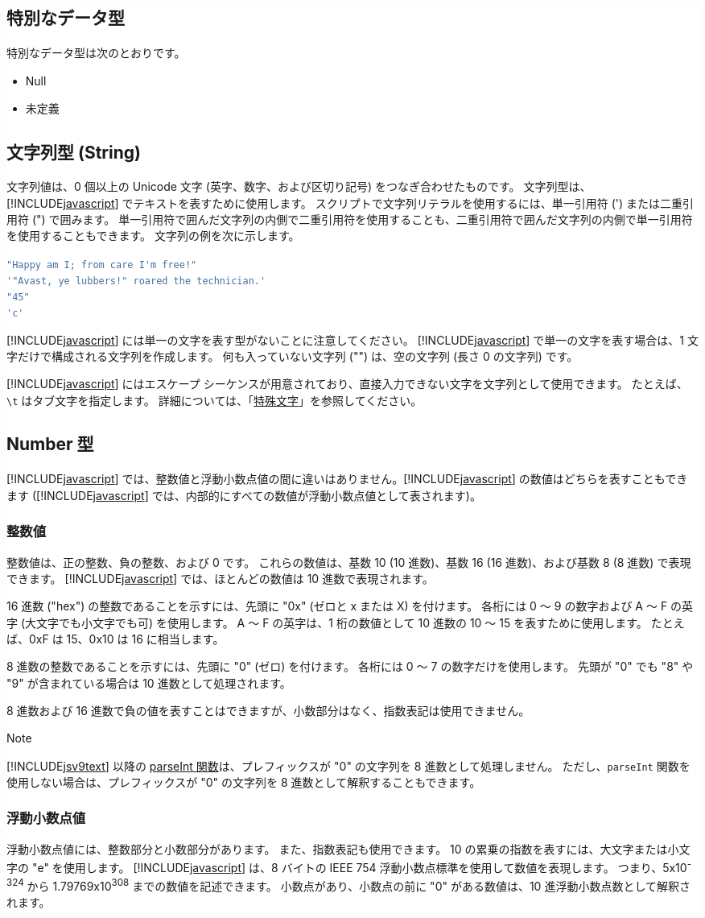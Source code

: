 ## <a name="special-data-types"></a>特別なデータ型  
 特別なデータ型は次のとおりです。  
  
-   Null  
  
-   未定義  
  
## <a name="string-data-type"></a>文字列型 (String)  
 文字列値は、0 個以上の Unicode 文字 (英字、数字、および区切り記号) をつなぎ合わせたものです。 文字列型は、[!INCLUDE[javascript](../javascript/includes/javascript-md.md)] でテキストを表すために使用します。 スクリプトで文字列リテラルを使用するには、単一引用符 (') または二重引用符 (") で囲みます。 単一引用符で囲んだ文字列の内側で二重引用符を使用することも、二重引用符で囲んだ文字列の内側で単一引用符を使用することもできます。 文字列の例を次に示します。  
  
```JavaScript  
"Happy am I; from care I'm free!"  
'"Avast, ye lubbers!" roared the technician.'   
"45"  
'c'  
```  
  
 [!INCLUDE[javascript](../javascript/includes/javascript-md.md)] には単一の文字を表す型がないことに注意してください。 [!INCLUDE[javascript](../javascript/includes/javascript-md.md)] で単一の文字を表す場合は、1 文字だけで構成される文字列を作成します。 何も入っていない文字列 ("") は、空の文字列 (長さ 0 の文字列) です。  
  
 [!INCLUDE[javascript](../javascript/includes/javascript-md.md)] にはエスケープ シーケンスが用意されており、直接入力できない文字を文字列として使用できます。 たとえば、`\t` はタブ文字を指定します。 詳細については、「[特殊文字](../javascript/advanced/special-characters-javascript.md)」を参照してください。  
  
## <a name="number-data-type"></a>Number 型  
 [!INCLUDE[javascript](../javascript/includes/javascript-md.md)] では、整数値と浮動小数点値の間に違いはありません。[!INCLUDE[javascript](../javascript/includes/javascript-md.md)] の数値はどちらを表すこともできます ([!INCLUDE[javascript](../javascript/includes/javascript-md.md)] では、内部的にすべての数値が浮動小数点値として表されます)。  
  
### <a name="integer-values"></a>整数値  
 整数値は、正の整数、負の整数、および 0 です。 これらの数値は、基数 10 (10 進数)、基数 16 (16 進数)、および基数 8 (8 進数) で表現できます。 [!INCLUDE[javascript](../javascript/includes/javascript-md.md)] では、ほとんどの数値は 10 進数で表現されます。  
  
 16 進数 ("hex") の整数であることを示すには、先頭に "0x" (ゼロと x または X) を付けます。 各桁には 0 ～ 9 の数字および A ～ F の英字 (大文字でも小文字でも可) を使用します。 A ～ F の英字は、1 桁の数値として 10 進数の 10 ～ 15 を表すために使用します。 たとえば、0xF は 15、0x10 は 16 に相当します。  
  
 8 進数の整数であることを示すには、先頭に "0" (ゼロ) を付けます。 各桁には 0 ～ 7 の数字だけを使用します。 先頭が "0" でも "8" や "9" が含まれている場合は 10 進数として処理されます。  
  
 8 進数および 16 進数で負の値を表すことはできますが、小数部分はなく、指数表記は使用できません。  
  
> [!NOTE]
>  [!INCLUDE[jsv9text](../javascript/includes/jsv9text-md.md)] 以降の [parseInt 関数](../javascript/reference/parseint-function-javascript.md)は、プレフィックスが "0" の文字列を 8 進数として処理しません。 ただし、`parseInt` 関数を使用しない場合は、プレフィックスが "0" の文字列を 8 進数として解釈することもできます。  
  
### <a name="floating-point-values"></a>浮動小数点値  
 浮動小数点値には、整数部分と小数部分があります。 また、指数表記も使用できます。 10 の累乗の指数を表すには、大文字または小文字の "e" を使用します。 [!INCLUDE[javascript](../javascript/includes/javascript-md.md)] は、8 バイトの IEEE 754 浮動小数点標準を使用して数値を表現します。 つまり、5x10<sup>-324</sup> から 1.79769x10<sup>308</sup> までの数値を記述できます。 小数点があり、小数点の前に "0" がある数値は、10 進浮動小数点数として解釈されます。  
  